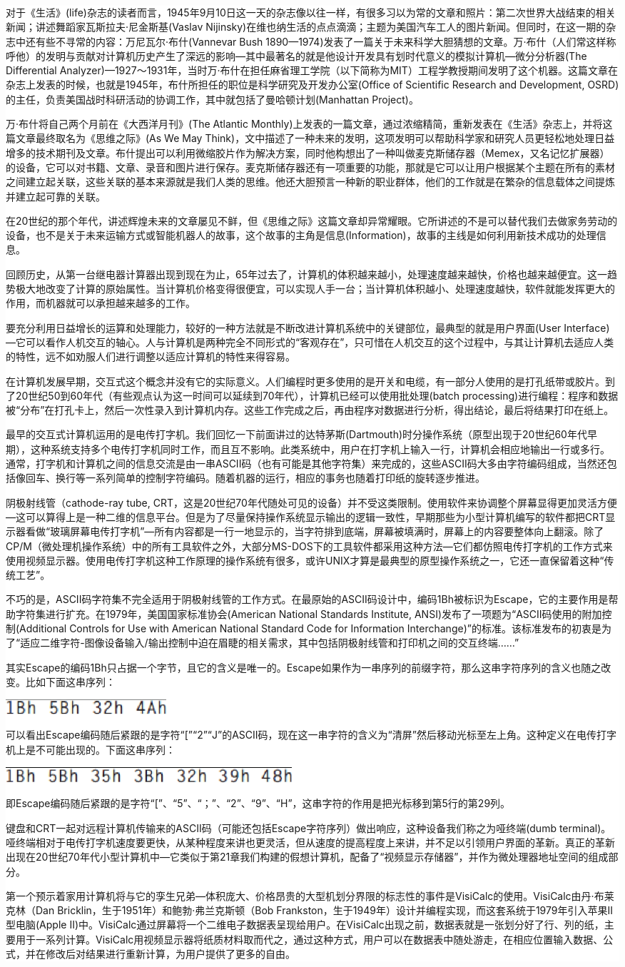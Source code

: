 对于《生活》(life)杂志的读者而言，1945年9月10日这一天的杂志像以往一样，有很多习以为常的文章和照片：第二次世界大战结束的相关新闻；讲述舞蹈家瓦斯拉夫·尼金斯基(Vaslav Nijinsky)在维也纳生活的点点滴滴；主题为美国汽车工人的图片新闻。但同时，在这一期的杂志中还有些不寻常的内容：万尼瓦尔·布什(Vannevar Bush 1890—1974)发表了一篇关于未来科学大胆猜想的文章。万·布什（人们常这样称呼他）的发明与贡献对计算机历史产生了深远的影响—其中最著名的就是他设计开发具有划时代意义的模拟计算机—微分分析器(The Differential Analyzer)—1927～1931年，当时万·布什在担任麻省理工学院（以下简称为MIT）工程学教授期间发明了这个机器。这篇文章在杂志上发表的时候，也就是1945年，布什所担任的职位是科学研究及开发办公室(Office of Scientific Research and Development, OSRD)的主任，负责美国战时科研活动的协调工作，其中就包括了曼哈顿计划(Manhattan Project)。

万·布什将自己两个月前在《大西洋月刊》(The Atlantic Monthly)上发表的一篇文章，通过浓缩精简，重新发表在《生活》杂志上，并将这篇文章最终取名为《思维之际》(As We May Think)，文中描述了一种未来的发明，这项发明可以帮助科学家和研究人员更轻松地处理日益增多的技术期刊及文章。布什提出可以利用微缩胶片作为解决方案，同时他构想出了一种叫做麦克斯储存器（Memex，又名记忆扩展器）的设备，它可以对书籍、文章、录音和图片进行保存。麦克斯储存器还有一项重要的功能，那就是它可以让用户根据某个主题在所有的素材之间建立起关联，这些关联的基本来源就是我们人类的思维。他还大胆预言一种新的职业群体，他们的工作就是在繁杂的信息载体之间提炼并建立起可靠的关联。

在20世纪的那个年代，讲述辉煌未来的文章屡见不鲜，但《思维之际》这篇文章却异常耀眼。它所讲述的不是可以替代我们去做家务劳动的设备，也不是关于未来运输方式或智能机器人的故事，这个故事的主角是信息(Information)，故事的主线是如何利用新技术成功的处理信息。

回顾历史，从第一台继电器计算器出现到现在为止，65年过去了，计算机的体积越来越小，处理速度越来越快，价格也越来越便宜。这一趋势极大地改变了计算的原始属性。当计算机价格变得很便宜，可以实现人手一台；当计算机体积越小、处理速度越快，软件就能发挥更大的作用，而机器就可以承担越来越多的工作。

要充分利用日益增长的运算和处理能力，较好的一种方法就是不断改进计算机系统中的关键部位，最典型的就是用户界面(User Interface)—它可以看作人机交互的轴心。人与计算机是两种完全不同形式的“客观存在”，只可惜在人机交互的这个过程中，与其让计算机去适应人类的特性，远不如劝服人们进行调整以适应计算机的特性来得容易。

在计算机发展早期，交互式这个概念并没有它的实际意义。人们编程时更多使用的是开关和电缆，有一部分人使用的是打孔纸带或胶片。到了20世纪50到60年代（有些观点认为这一时间可以延续到70年代），计算机已经可以使用批处理(batch processing)进行编程：程序和数据被“分布”在打孔卡上，然后一次性录入到计算机内存。这些工作完成之后，再由程序对数据进行分析，得出结论，最后将结果打印在纸上。

最早的交互式计算机运用的是电传打字机。我们回忆一下前面讲过的达特茅斯(Dartmouth)时分操作系统（原型出现于20世纪60年代早期），这种系统支持多个电传打字机同时工作，而且互不影响。此类系统中，用户在打字机上输入一行，计算机会相应地输出一行或多行。通常，打字机和计算机之间的信息交流是由一串ASCII码（也有可能是其他字符集）来完成的，这些ASCII码大多由字符编码组成，当然还包括像回车、换行等一系列简单的控制字符编码。随着机器的运行，相应的事务也随着打印纸的旋转逐步推进。

阴极射线管（cathode-ray tube, CRT，这是20世纪70年代随处可见的设备）并不受这类限制。使用软件来协调整个屏幕显得更加灵活方便—这可以算得上是一种二维的信息平台。但是为了尽量保持操作系统显示输出的逻辑一致性，早期那些为小型计算机编写的软件都把CRT显示器看做“玻璃屏幕电传打字机”—所有内容都是一行一地显示的，当字符排到底端，屏幕被填满时，屏幕上的内容要整体向上翻滚。除了CP/M（微处理机操作系统）中的所有工具软件之外，大部分MS-DOS下的工具软件都采用这种方法—它们都仿照电传打字机的工作方式来使用视频显示器。使用电传打字机这种工作原理的操作系统有很多，或许UNIX才算是最典型的原型操作系统之一，它还一直保留着这种“传统工艺”。

不巧的是，ASCII码字符集不完全适用于阴极射线管的工作方式。在最原始的ASCII码设计中，编码1Bh被标识为Escape，它的主要作用是帮助字符集进行扩充。在1979年，美国国家标准协会(American National Standards Institute, ANSI)发布了一项题为“ASCII码使用的附加控制(Additional Controls for Use with American National Standard Code for Information Interchange)”的标准。该标准发布的初衷是为了“适应二维字符-图像设备输入/输出控制中迫在眉睫的相关需求，其中包括阴极射线管和打印机之间的交互终端……”

其实Escape的编码1Bh只占据一个字节，且它的含义是唯一的。Escape如果作为一串序列的前缀字符，那么这串字符序列的含义也随之改变。比如下面这串序列：

<img src="image/image-20241221170901069.png" alt="image-20241221170901069" style="zoom:50%;" />

可以看出Escape编码随后紧跟的是字符“[”“2”“J”的ASCII码，现在这一串字符的含义为“清屏”然后移动光标至左上角。这种定义在电传打字机上是不可能出现的。下面这串序列：

<img src="image/image-20241221170919400.png" alt="image-20241221170919400" style="zoom:50%;" />

即Escape编码随后紧跟的是字符“[”、“5”、“；”、“2”、“9”、“H”，这串字符的作用是把光标移到第5行的第29列。

键盘和CRT一起对远程计算机传输来的ASCII码（可能还包括Escape字符序列）做出响应，这种设备我们称之为哑终端(dumb terminal)。哑终端相对于电传打字机速度要更快，从某种程度来讲也更灵活，但从速度的提高程度上来讲，并不足以引领用户界面的革新。真正的革新出现在20世纪70年代小型计算机中—它类似于第21章我们构建的假想计算机，配备了“视频显示存储器”，并作为微处理器地址空间的组成部分。

第一个预示着家用计算机将与它的孪生兄弟—体积庞大、价格昂贵的大型机划分界限的标志性的事件是VisiCalc的使用。VisiCalc由丹·布莱克林（Dan Bricklin，生于1951年）和鲍勃·弗兰克斯顿（Bob Frankston，生于1949年）设计并编程实现，而这套系统于1979年引入苹果II型电脑(Apple II)中。VisiCalc通过屏幕将一个二维电子数据表呈现给用户。在VisiCalc出现之前，数据表就是一张划分好了行、列的纸，主要用于一系列计算。VisiCalc用视频显示器将纸质材料取而代之，通过这种方式，用户可以在数据表中随处游走，在相应位置输入数据、公式，并在修改后对结果进行重新计算，为用户提供了更多的自由。
